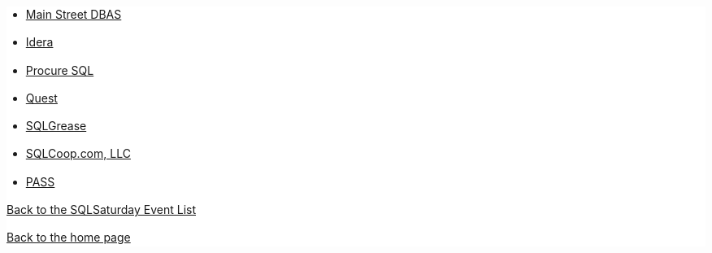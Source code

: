 - [Main Street DBAS](http://www.mainstreetdbas.com/)
 
- [Idera](http://www.idera.com/Content/Home.aspx)
 
- [Procure SQL](http://procuresql.com)
 
- [Quest](https://www.quest.com/)
 
- [SQLGrease](https://www.sqlgrease.com)
 
- [SQLCoop.com, LLC](https://www.youtube.com/channel/UCc1u_C8ukXd1Lkd9uF-Tj4w/videos?view=0sort=pview_as=subscriberflow=grid)
 
- [PASS](http://www.pass.org)
 
[Back to the SQLSaturday Event List](/past)
 
[Back to the home page](/index)
 
